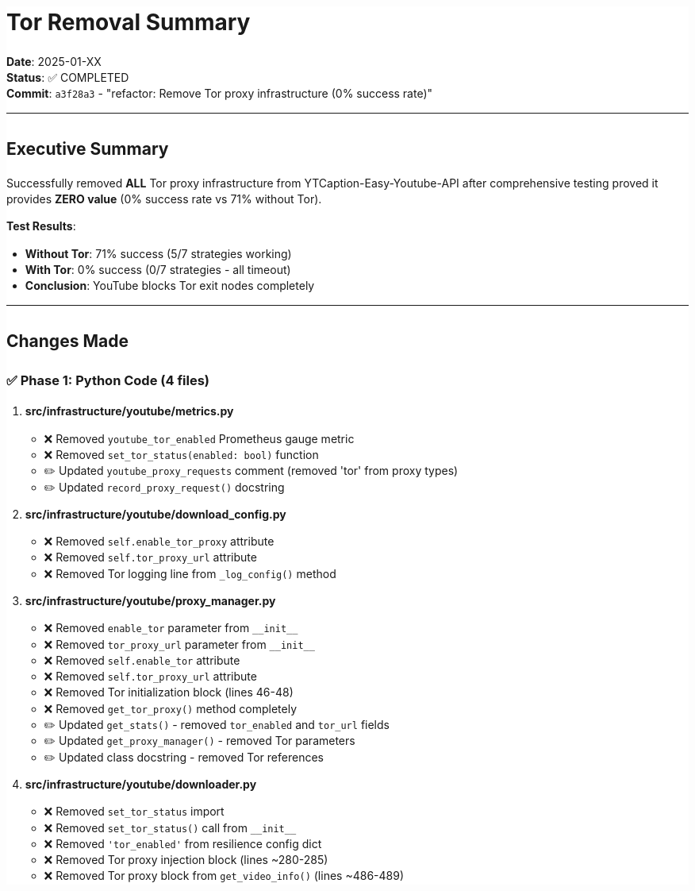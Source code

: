 # Tor Removal Summary

**Date**: 2025-01-XX  
**Status**: ✅ COMPLETED  
**Commit**: `a3f28a3` - "refactor: Remove Tor proxy infrastructure (0% success rate)"

---

## Executive Summary

Successfully removed **ALL** Tor proxy infrastructure from YTCaption-Easy-Youtube-API after comprehensive testing proved it provides **ZERO value** (0% success rate vs 71% without Tor).

**Test Results**:
- **Without Tor**: 71% success (5/7 strategies working)
- **With Tor**: 0% success (0/7 strategies - all timeout)
- **Conclusion**: YouTube blocks Tor exit nodes completely

---

## Changes Made

### ✅ Phase 1: Python Code (4 files)

1. **src/infrastructure/youtube/metrics.py**
   - ❌ Removed `youtube_tor_enabled` Prometheus gauge metric
   - ❌ Removed `set_tor_status(enabled: bool)` function
   - ✏️ Updated `youtube_proxy_requests` comment (removed 'tor' from proxy types)
   - ✏️ Updated `record_proxy_request()` docstring

2. **src/infrastructure/youtube/download_config.py**
   - ❌ Removed `self.enable_tor_proxy` attribute
   - ❌ Removed `self.tor_proxy_url` attribute  
   - ❌ Removed Tor logging line from `_log_config()` method

3. **src/infrastructure/youtube/proxy_manager.py**
   - ❌ Removed `enable_tor` parameter from `__init__`
   - ❌ Removed `tor_proxy_url` parameter from `__init__`
   - ❌ Removed `self.enable_tor` attribute
   - ❌ Removed `self.tor_proxy_url` attribute
   - ❌ Removed Tor initialization block (lines 46-48)
   - ❌ Removed `get_tor_proxy()` method completely
   - ✏️ Updated `get_stats()` - removed `tor_enabled` and `tor_url` fields
   - ✏️ Updated `get_proxy_manager()` - removed Tor parameters
   - ✏️ Updated class docstring - removed Tor references

4. **src/infrastructure/youtube/downloader.py**
   - ❌ Removed `set_tor_status` import
   - ❌ Removed `set_tor_status()` call from `__init__`
   - ❌ Removed `'tor_enabled'` from resilience config dict
   - ❌ Removed Tor proxy injection block (lines ~280-285)
   - ❌ Removed Tor proxy block from `get_video_info()` (lines ~486-489)
